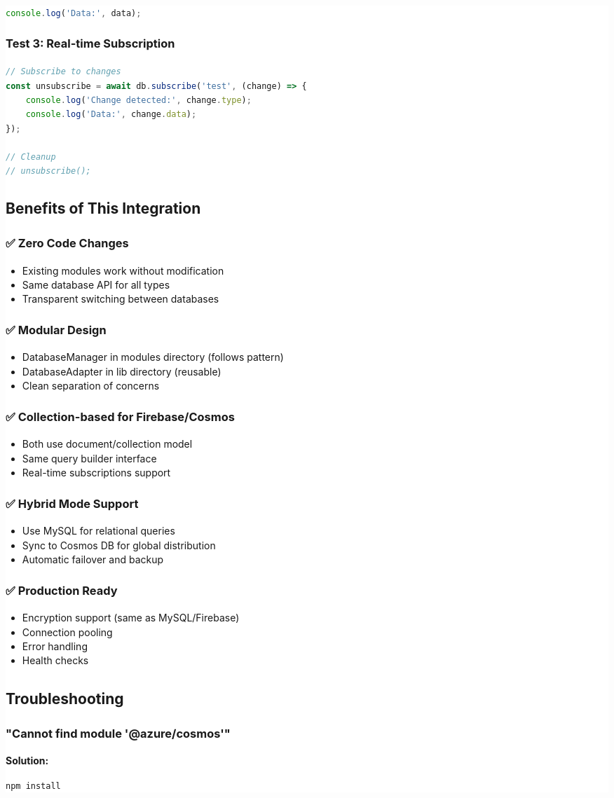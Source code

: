 ```javascript
console.log('Data:', data);
```

### Test 3: Real-time Subscription

```javascript
// Subscribe to changes
const unsubscribe = await db.subscribe('test', (change) => {
    console.log('Change detected:', change.type);
    console.log('Data:', change.data);
});

// Cleanup
// unsubscribe();
```

## Benefits of This Integration

### ✅ Zero Code Changes
- Existing modules work without modification
- Same database API for all types
- Transparent switching between databases

### ✅ Modular Design
- DatabaseManager in modules directory (follows pattern)
- DatabaseAdapter in lib directory (reusable)
- Clean separation of concerns

### ✅ Collection-based for Firebase/Cosmos
- Both use document/collection model
- Same query builder interface
- Real-time subscriptions support

### ✅ Hybrid Mode Support
- Use MySQL for relational queries
- Sync to Cosmos DB for global distribution
- Automatic failover and backup

### ✅ Production Ready
- Encryption support (same as MySQL/Firebase)
- Connection pooling
- Error handling
- Health checks

## Troubleshooting

### "Cannot find module '@azure/cosmos'"

**Solution:**
```bash
npm install
```
